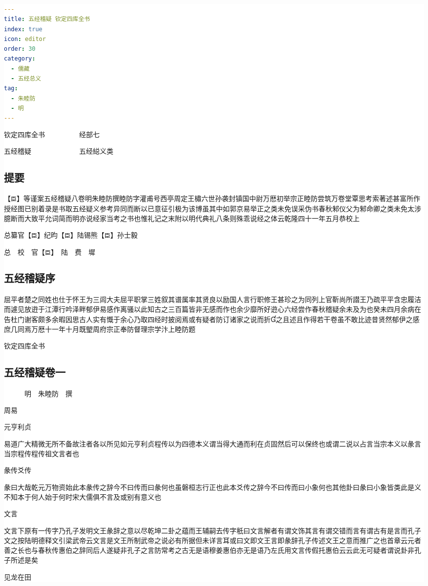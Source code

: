 ```yaml
---
title: 五经稽疑 钦定四库全书
index: true
icon: editor
order: 30
category:
  - 儒藏
  - 五经总义
tag:
  - 朱睦防
  - 明
---
```


钦定四库全书　　　　　经部七  

五经稽疑　　　　　　　五经縂义类  

## 提要  

【`臣`】等谨案五经稽疑八卷明朱睦防撰睦防字灌甫号西亭周定王橚六世孙袭封镇国中尉万厯初举宗正睦防尝筑万卷堂覃思考索著述甚富所作授经图已别着录是书取五经疑义参考异同而断以已意征引极为该博虽其中如郭京易举正之类未免误采伪书春秋邾仪父为邾命卿之类未免太涉臆断而大致平允词简而明亦说经家当考之书也惟礼记之末附以明代典礼八条则殊乖说经之体云乾隆四十一年五月恭校上  

总纂官【`臣`】纪昀【`臣`】陆锡熊【`臣`】孙士毅  

总　校　官【`臣`】　陆　费　墀  

## 五经稽疑序  

屈平者楚之同姓也仕于怀王为三闾大夫屈平职掌三姓叙其谱属率其贤良以励国人言行职修王甚珍之为同列上官靳尚所譛王乃疏平平含忠履洁而遽见放逰于江潭行吟泽畔郁伊易感作离骚以此知古之三百篇皆非无感而作也余少靡所好逰心六经尝作春秋稽疑余未及为也癸未四月余病在告杜门谢客颇多余暇因思古人实有慨于余心乃取四经时披阅焉或有疑者防订诸家之说而折之且述且作得若干卷虽不敢比迹昔贤然郁伊之感庶几同焉万厯十一年十月既朢周府宗正奉防督理宗学汴上睦防题  

钦定四库全书  

## 五经稽疑卷一

　　　明　朱睦防　撰  

周易  

元亨利贞  

易道广大精微无所不备故注者各以所见如元亨利贞程传以为四德本义谓当得大通而利在贞固然后可以保终也或谓二说以占言当宗本义以彖言当宗程传程传祖文言者也  

彖传爻传  

彖曰大哉乾元万物资始此本彖传之辞今不曰传而曰彖何也虽磐桓志行正也此本爻传之辞今不曰传而曰小象何也其他卦曰彖曰小象皆类此是义不知本于何人始于何时宋大儒俱不言及或别有意义也  

文言  

文言下原有一传字乃孔子发明文王彖辞之意以尽乾坤二卦之蕴而王辅嗣去传字秖曰文言解者有谓文饰其言有谓交错而言有谓古有是言而孔子文之按陆明德释文引梁武帝云文言是文王所制武帝之说必有所据但未详言耳或曰文即文王言即彖辞孔子传述文王之意而推广之也首章云元者善之长也与春秋传惠伯之辞同后人遂疑非孔子之言防常考之古无是语穆姜惠伯亦无是语乃左氏用文言传假托惠伯云云此无可疑者谓说卦非孔子所述是矣  

见龙在田  
